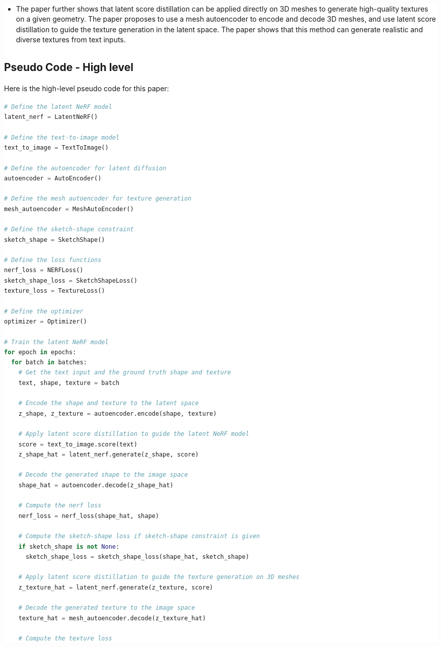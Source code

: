 - The paper further shows that latent score distillation can be applied directly on 3D meshes to generate high-quality textures on a given geometry. The paper proposes to use a mesh autoencoder to encode and decode 3D meshes, and use latent score distillation to guide the texture generation in the latent space. The paper shows that this method can generate realistic and diverse textures from text inputs.

## Pseudo Code - High level

Here is the high-level pseudo code for this paper:

```python
# Define the latent NeRF model
latent_nerf = LatentNeRF()

# Define the text-to-image model
text_to_image = TextToImage()

# Define the autoencoder for latent diffusion
autoencoder = AutoEncoder()

# Define the mesh autoencoder for texture generation
mesh_autoencoder = MeshAutoEncoder()

# Define the sketch-shape constraint
sketch_shape = SketchShape()

# Define the loss functions
nerf_loss = NERFLoss()
sketch_shape_loss = SketchShapeLoss()
texture_loss = TextureLoss()

# Define the optimizer
optimizer = Optimizer()

# Train the latent NeRF model
for epoch in epochs:
  for batch in batches:
    # Get the text input and the ground truth shape and texture
    text, shape, texture = batch

    # Encode the shape and texture to the latent space
    z_shape, z_texture = autoencoder.encode(shape, texture)

    # Apply latent score distillation to guide the latent NeRF model
    score = text_to_image.score(text)
    z_shape_hat = latent_nerf.generate(z_shape, score)

    # Decode the generated shape to the image space
    shape_hat = autoencoder.decode(z_shape_hat)

    # Compute the nerf loss
    nerf_loss = nerf_loss(shape_hat, shape)

    # Compute the sketch-shape loss if sketch-shape constraint is given
    if sketch_shape is not None:
      sketch_shape_loss = sketch_shape_loss(shape_hat, sketch_shape)

    # Apply latent score distillation to guide the texture generation on 3D meshes
    z_texture_hat = latent_nerf.generate(z_texture, score)

    # Decode the generated texture to the image space
    texture_hat = mesh_autoencoder.decode(z_texture_hat)

    # Compute the texture loss
```